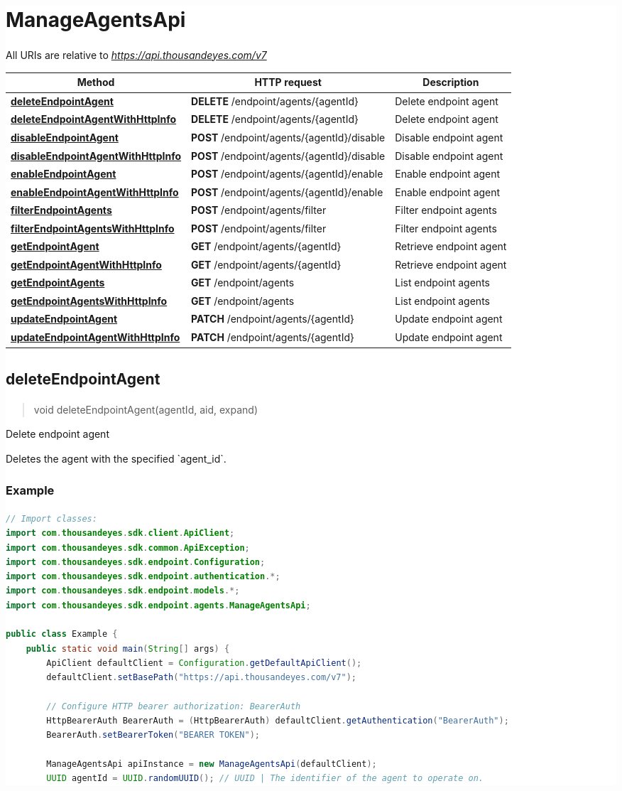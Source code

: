 # ManageAgentsApi

All URIs are relative to *https://api.thousandeyes.com/v7*

| Method | HTTP request | Description |
|------------- | ------------- | -------------|
| [**deleteEndpointAgent**](ManageAgentsApi.md#deleteEndpointAgent) | **DELETE** /endpoint/agents/{agentId} | Delete endpoint agent |
| [**deleteEndpointAgentWithHttpInfo**](ManageAgentsApi.md#deleteEndpointAgentWithHttpInfo) | **DELETE** /endpoint/agents/{agentId} | Delete endpoint agent |
| [**disableEndpointAgent**](ManageAgentsApi.md#disableEndpointAgent) | **POST** /endpoint/agents/{agentId}/disable | Disable endpoint agent |
| [**disableEndpointAgentWithHttpInfo**](ManageAgentsApi.md#disableEndpointAgentWithHttpInfo) | **POST** /endpoint/agents/{agentId}/disable | Disable endpoint agent |
| [**enableEndpointAgent**](ManageAgentsApi.md#enableEndpointAgent) | **POST** /endpoint/agents/{agentId}/enable | Enable endpoint agent |
| [**enableEndpointAgentWithHttpInfo**](ManageAgentsApi.md#enableEndpointAgentWithHttpInfo) | **POST** /endpoint/agents/{agentId}/enable | Enable endpoint agent |
| [**filterEndpointAgents**](ManageAgentsApi.md#filterEndpointAgents) | **POST** /endpoint/agents/filter | Filter endpoint agents |
| [**filterEndpointAgentsWithHttpInfo**](ManageAgentsApi.md#filterEndpointAgentsWithHttpInfo) | **POST** /endpoint/agents/filter | Filter endpoint agents |
| [**getEndpointAgent**](ManageAgentsApi.md#getEndpointAgent) | **GET** /endpoint/agents/{agentId} | Retrieve endpoint agent |
| [**getEndpointAgentWithHttpInfo**](ManageAgentsApi.md#getEndpointAgentWithHttpInfo) | **GET** /endpoint/agents/{agentId} | Retrieve endpoint agent |
| [**getEndpointAgents**](ManageAgentsApi.md#getEndpointAgents) | **GET** /endpoint/agents | List endpoint agents |
| [**getEndpointAgentsWithHttpInfo**](ManageAgentsApi.md#getEndpointAgentsWithHttpInfo) | **GET** /endpoint/agents | List endpoint agents |
| [**updateEndpointAgent**](ManageAgentsApi.md#updateEndpointAgent) | **PATCH** /endpoint/agents/{agentId} | Update endpoint agent |
| [**updateEndpointAgentWithHttpInfo**](ManageAgentsApi.md#updateEndpointAgentWithHttpInfo) | **PATCH** /endpoint/agents/{agentId} | Update endpoint agent |



## deleteEndpointAgent

> void deleteEndpointAgent(agentId, aid, expand)

Delete endpoint agent

Deletes the agent with the specified &#x60;agent_id&#x60;. 

### Example

```java
// Import classes:
import com.thousandeyes.sdk.client.ApiClient;
import com.thousandeyes.sdk.common.ApiException;
import com.thousandeyes.sdk.endpoint.Configuration;
import com.thousandeyes.sdk.endpoint.authentication.*;
import com.thousandeyes.sdk.endpoint.models.*;
import com.thousandeyes.sdk.endpoint.agents.ManageAgentsApi;

public class Example {
    public static void main(String[] args) {
        ApiClient defaultClient = Configuration.getDefaultApiClient();
        defaultClient.setBasePath("https://api.thousandeyes.com/v7");
        
        // Configure HTTP bearer authorization: BearerAuth
        HttpBearerAuth BearerAuth = (HttpBearerAuth) defaultClient.getAuthentication("BearerAuth");
        BearerAuth.setBearerToken("BEARER TOKEN");

        ManageAgentsApi apiInstance = new ManageAgentsApi(defaultClient);
        UUID agentId = UUID.randomUUID(); // UUID | The identifier of the agent to operate on.
```